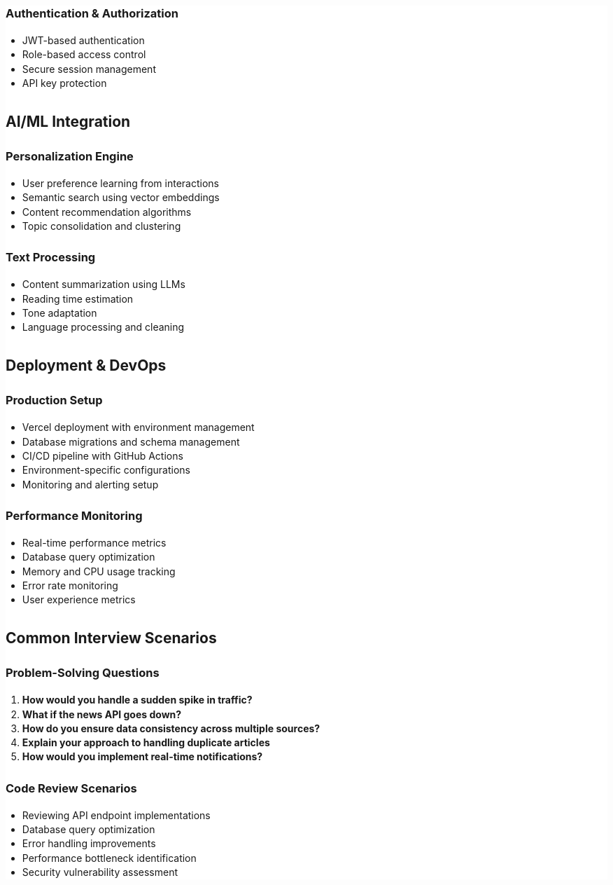 ### Authentication & Authorization
- JWT-based authentication
- Role-based access control
- Secure session management
- API key protection

## AI/ML Integration

### Personalization Engine
- User preference learning from interactions
- Semantic search using vector embeddings
- Content recommendation algorithms
- Topic consolidation and clustering

### Text Processing
- Content summarization using LLMs
- Reading time estimation
- Tone adaptation
- Language processing and cleaning

## Deployment & DevOps

### Production Setup
- Vercel deployment with environment management
- Database migrations and schema management
- CI/CD pipeline with GitHub Actions
- Environment-specific configurations
- Monitoring and alerting setup

### Performance Monitoring
- Real-time performance metrics
- Database query optimization
- Memory and CPU usage tracking
- Error rate monitoring
- User experience metrics

## Common Interview Scenarios

### Problem-Solving Questions
1. **How would you handle a sudden spike in traffic?**
2. **What if the news API goes down?**
3. **How do you ensure data consistency across multiple sources?**
4. **Explain your approach to handling duplicate articles**
5. **How would you implement real-time notifications?**

### Code Review Scenarios
- Reviewing API endpoint implementations
- Database query optimization
- Error handling improvements
- Performance bottleneck identification
- Security vulnerability assessment
